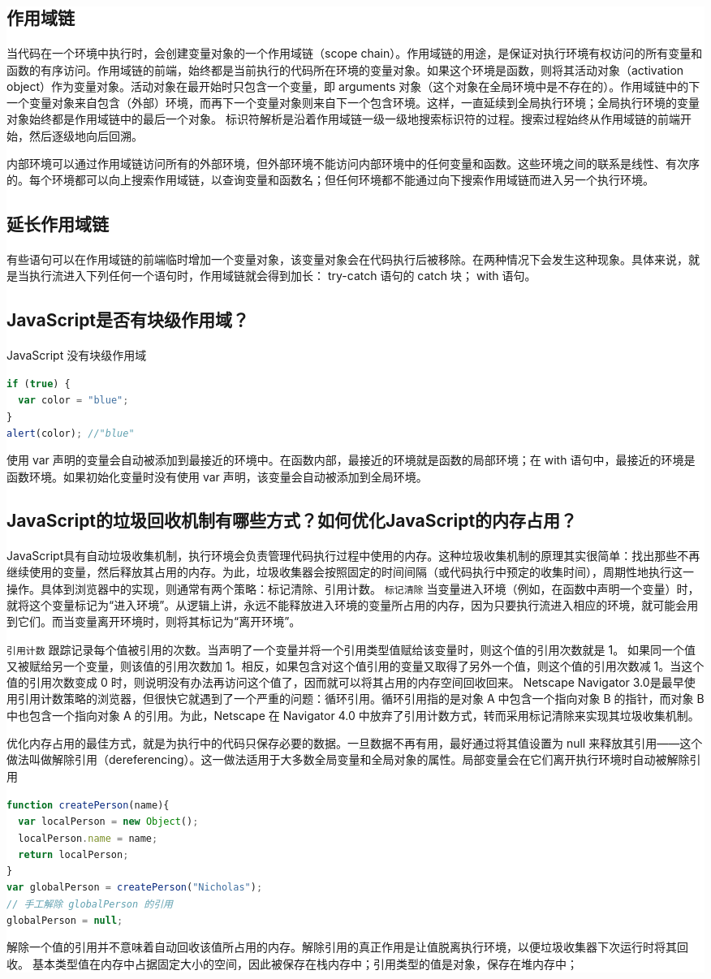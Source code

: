 
## 作用域链
当代码在一个环境中执行时，会创建变量对象的一个作用域链（scope chain）。作用域链的用途，是保证对执行环境有权访问的所有变量和函数的有序访问。作用域链的前端，始终都是当前执行的代码所在环境的变量对象。如果这个环境是函数，则将其活动对象（activation object）作为变量对象。活动对象在最开始时只包含一个变量，即 arguments 对象（这个对象在全局环境中是不存在的）。作用域链中的下一个变量对象来自包含（外部）环境，而再下一个变量对象则来自下一个包含环境。这样，一直延续到全局执行环境；全局执行环境的变量对象始终都是作用域链中的最后一个对象。
标识符解析是沿着作用域链一级一级地搜索标识符的过程。搜索过程始终从作用域链的前端开始，然后逐级地向后回溯。

内部环境可以通过作用域链访问所有的外部环境，但外部环境不能访问内部环境中的任何变量和函数。这些环境之间的联系是线性、有次序的。每个环境都可以向上搜索作用域链，以查询变量和函数名；但任何环境都不能通过向下搜索作用域链而进入另一个执行环境。


## 延长作用域链
有些语句可以在作用域链的前端临时增加一个变量对象，该变量对象会在代码执行后被移除。在两种情况下会发生这种现象。具体来说，就是当执行流进入下列任何一个语句时，作用域链就会得到加长：
try-catch 语句的 catch 块；
with 语句。


## JavaScript是否有块级作用域？
JavaScript 没有块级作用域
```javascript
if (true) {
  var color = "blue";
}
alert(color); //"blue"
```
使用 var 声明的变量会自动被添加到最接近的环境中。在函数内部，最接近的环境就是函数的局部环境；在 with 语句中，最接近的环境是函数环境。如果初始化变量时没有使用 var 声明，该变量会自动被添加到全局环境。


## JavaScript的垃圾回收机制有哪些方式？如何优化JavaScript的内存占用？
JavaScript具有自动垃圾收集机制，执行环境会负责管理代码执行过程中使用的内存。这种垃圾收集机制的原理其实很简单：找出那些不再继续使用的变量，然后释放其占用的内存。为此，垃圾收集器会按照固定的时间间隔（或代码执行中预定的收集时间），周期性地执行这一操作。具体到浏览器中的实现，则通常有两个策略：标记清除、引用计数。
`标记清除`
当变量进入环境（例如，在函数中声明一个变量）时，就将这个变量标记为“进入环境”。从逻辑上讲，永远不能释放进入环境的变量所占用的内存，因为只要执行流进入相应的环境，就可能会用到它们。而当变量离开环境时，则将其标记为“离开环境”。

`引用计数`
跟踪记录每个值被引用的次数。当声明了一个变量并将一个引用类型值赋给该变量时，则这个值的引用次数就是 1。
如果同一个值又被赋给另一个变量，则该值的引用次数加 1。相反，如果包含对这个值引用的变量又取得了另外一个值，则这个值的引用次数减 1。当这个值的引用次数变成 0 时，则说明没有办法再访问这个值了，因而就可以将其占用的内存空间回收回来。
Netscape Navigator 3.0是最早使用引用计数策略的浏览器，但很快它就遇到了一个严重的问题：循环引用。循环引用指的是对象 A 中包含一个指向对象 B 的指针，而对象 B 中也包含一个指向对象 A 的引用。为此，Netscape 在 Navigator 4.0 中放弃了引用计数方式，转而采用标记清除来实现其垃圾收集机制。


优化内存占用的最佳方式，就是为执行中的代码只保存必要的数据。一旦数据不再有用，最好通过将其值设置为 null 来释放其引用——这个做法叫做解除引用（dereferencing）。这一做法适用于大多数全局变量和全局对象的属性。局部变量会在它们离开执行环境时自动被解除引用
```javascript
function createPerson(name){
  var localPerson = new Object();
  localPerson.name = name;
  return localPerson;
}
var globalPerson = createPerson("Nicholas");
// 手工解除 globalPerson 的引用
globalPerson = null;
```
解除一个值的引用并不意味着自动回收该值所占用的内存。解除引用的真正作用是让值脱离执行环境，以便垃圾收集器下次运行时将其回收。
基本类型值在内存中占据固定大小的空间，因此被保存在栈内存中；引用类型的值是对象，保存在堆内存中；
